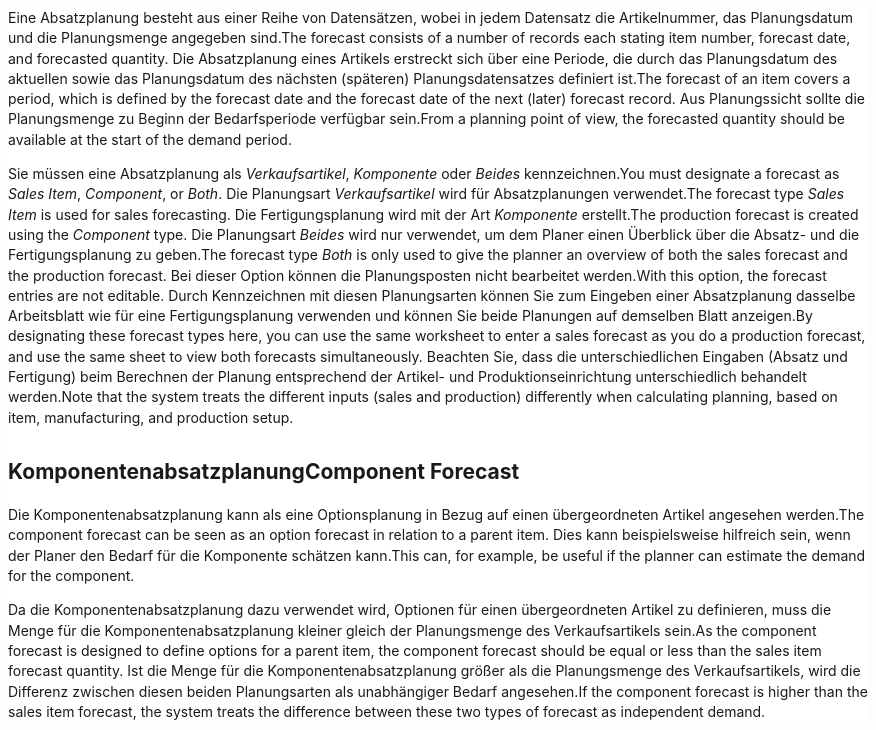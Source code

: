 <span data-ttu-id="0d63c-125">Eine Absatzplanung besteht aus einer Reihe von Datensätzen, wobei in jedem Datensatz die Artikelnummer, das Planungsdatum und die Planungsmenge angegeben sind.</span><span class="sxs-lookup"><span data-stu-id="0d63c-125">The forecast consists of a number of records each stating item number, forecast date, and forecasted quantity.</span></span> <span data-ttu-id="0d63c-126">Die Absatzplanung eines Artikels erstreckt sich über eine Periode, die durch das Planungsdatum des aktuellen sowie das Planungsdatum des nächsten (späteren) Planungsdatensatzes definiert ist.</span><span class="sxs-lookup"><span data-stu-id="0d63c-126">The forecast of an item covers a period, which is defined by the forecast date and the forecast date of the next (later) forecast record.</span></span> <span data-ttu-id="0d63c-127">Aus Planungssicht sollte die Planungsmenge zu Beginn der Bedarfsperiode verfügbar sein.</span><span class="sxs-lookup"><span data-stu-id="0d63c-127">From a planning point of view, the forecasted quantity should be available at the start of the demand period.</span></span>  

<span data-ttu-id="0d63c-128">Sie müssen eine Absatzplanung als *Verkaufsartikel*, *Komponente* oder *Beides* kennzeichnen.</span><span class="sxs-lookup"><span data-stu-id="0d63c-128">You must designate a forecast as *Sales Item*, *Component*, or *Both*.</span></span> <span data-ttu-id="0d63c-129">Die Planungsart *Verkaufsartikel* wird für Absatzplanungen verwendet.</span><span class="sxs-lookup"><span data-stu-id="0d63c-129">The forecast type *Sales Item* is used for sales forecasting.</span></span> <span data-ttu-id="0d63c-130">Die Fertigungsplanung wird mit der Art *Komponente* erstellt.</span><span class="sxs-lookup"><span data-stu-id="0d63c-130">The production forecast is created using the *Component* type.</span></span> <span data-ttu-id="0d63c-131">Die Planungsart *Beides* wird nur verwendet, um dem Planer einen Überblick über die Absatz- und die Fertigungsplanung zu geben.</span><span class="sxs-lookup"><span data-stu-id="0d63c-131">The forecast type *Both* is only used to give the planner an overview of both the sales forecast and the production forecast.</span></span> <span data-ttu-id="0d63c-132">Bei dieser Option können die Planungsposten nicht bearbeitet werden.</span><span class="sxs-lookup"><span data-stu-id="0d63c-132">With this option, the forecast entries are not editable.</span></span> <span data-ttu-id="0d63c-133">Durch Kennzeichnen mit diesen Planungsarten können Sie zum Eingeben einer Absatzplanung dasselbe Arbeitsblatt wie für eine Fertigungsplanung verwenden und können Sie beide Planungen auf demselben Blatt anzeigen.</span><span class="sxs-lookup"><span data-stu-id="0d63c-133">By designating these forecast types here, you can use the same worksheet to enter a sales forecast as you do a production forecast, and use the same sheet to view both forecasts simultaneously.</span></span> <span data-ttu-id="0d63c-134">Beachten Sie, dass die unterschiedlichen Eingaben (Absatz und Fertigung) beim Berechnen der Planung entsprechend der Artikel- und Produktionseinrichtung unterschiedlich behandelt werden.</span><span class="sxs-lookup"><span data-stu-id="0d63c-134">Note that the system treats the different inputs (sales and production) differently when calculating planning, based on item, manufacturing, and production setup.</span></span>  

## <a name="component-forecast"></a><span data-ttu-id="0d63c-135">Komponentenabsatzplanung</span><span class="sxs-lookup"><span data-stu-id="0d63c-135">Component Forecast</span></span>  
<span data-ttu-id="0d63c-136">Die Komponentenabsatzplanung kann als eine Optionsplanung in Bezug auf einen übergeordneten Artikel angesehen werden.</span><span class="sxs-lookup"><span data-stu-id="0d63c-136">The component forecast can be seen as an option forecast in relation to a parent item.</span></span> <span data-ttu-id="0d63c-137">Dies kann beispielsweise hilfreich sein, wenn der Planer den Bedarf für die Komponente schätzen kann.</span><span class="sxs-lookup"><span data-stu-id="0d63c-137">This can, for example, be useful if the planner can estimate the demand for the component.</span></span>  

<span data-ttu-id="0d63c-138">Da die Komponentenabsatzplanung dazu verwendet wird, Optionen für einen übergeordneten Artikel zu definieren, muss die Menge für die Komponentenabsatzplanung kleiner gleich der Planungsmenge des Verkaufsartikels sein.</span><span class="sxs-lookup"><span data-stu-id="0d63c-138">As the component forecast is designed to define options for a parent item, the component forecast should be equal or less than the sales item forecast quantity.</span></span> <span data-ttu-id="0d63c-139">Ist die Menge für die Komponentenabsatzplanung größer als die Planungsmenge des Verkaufsartikels, wird die Differenz zwischen diesen beiden Planungsarten als unabhängiger Bedarf angesehen.</span><span class="sxs-lookup"><span data-stu-id="0d63c-139">If the component forecast is higher than the sales item forecast, the system treats the difference between these two types of forecast as independent demand.</span></span>  
